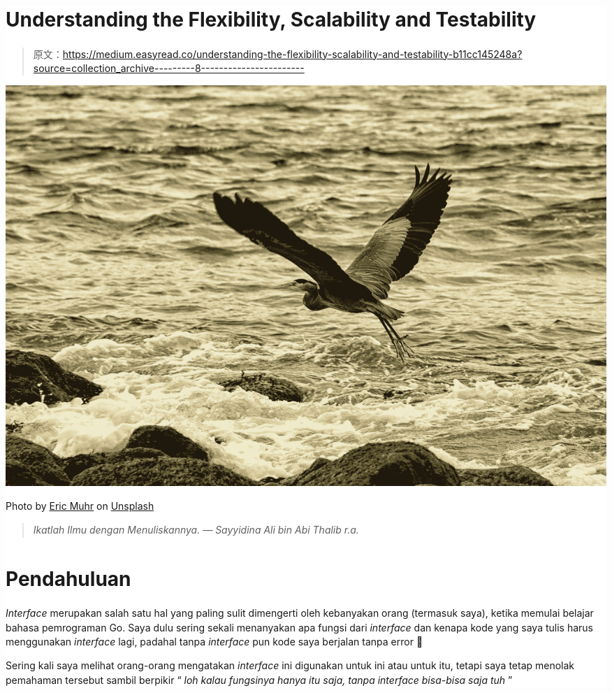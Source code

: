 # Understanding the Flexibility, Scalability and Testability

> 原文：<https://medium.easyread.co/understanding-the-flexibility-scalability-and-testability-b11cc145248a?source=collection_archive---------8----------------------->

![](img/c6d366c2c8c7adb28954ce02197a6e78.png)

Photo by [Eric Muhr](https://unsplash.com/@ericmuhr?utm_source=medium&utm_medium=referral) on [Unsplash](https://unsplash.com?utm_source=medium&utm_medium=referral)

> *Ikatlah Ilmu dengan Menuliskannya. — Sayyidina Ali bin Abi Thalib r.a.*

# **Pendahuluan**

*Interface* merupakan salah satu hal yang paling sulit dimengerti oleh kebanyakan orang (termasuk saya), ketika memulai belajar bahasa pemrograman Go. Saya dulu sering sekali menanyakan apa fungsi dari *interface* dan kenapa kode yang saya tulis harus menggunakan *interface* lagi, padahal tanpa *interface* pun kode saya berjalan tanpa error 🤔

Sering kali saya melihat orang-orang mengatakan *interface* ini digunakan untuk ini atau untuk itu, tetapi saya tetap menolak pemahaman tersebut sambil berpikir “ *loh kalau fungsinya hanya itu saja, tanpa interface bisa-bisa saja tuh* ”
